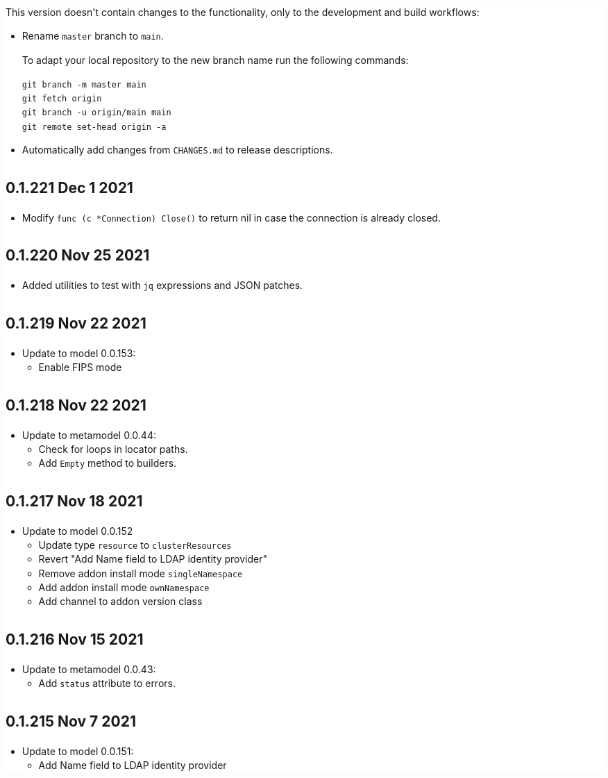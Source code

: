 This version doesn't contain changes to the functionality, only to the
development and build workflows:

- Rename `master` branch to `main`.

  To adapt your local repository to the new branch name run the following
  commands:

  ```shell
  git branch -m master main
  git fetch origin
  git branch -u origin/main main
  git remote set-head origin -a
  ```

- Automatically add changes from `CHANGES.md` to release descriptions.

## 0.1.221 Dec 1 2021

- Modify `func (c *Connection) Close()` to return nil in case the connection is already closed.

## 0.1.220 Nov 25 2021

- Added utilities to test with `jq` expressions and JSON patches.

## 0.1.219 Nov 22 2021

- Update to model 0.0.153:
  - Enable FIPS mode

## 0.1.218 Nov 22 2021

- Update to metamodel 0.0.44:
  - Check for loops in locator paths.
  - Add `Empty` method to builders.

## 0.1.217 Nov 18 2021

- Update to model 0.0.152
  - Update type `resource` to `clusterResources`
  - Revert "Add Name field to LDAP identity provider"
  - Remove addon install mode `singleNamespace`
  - Add addon install mode `ownNamespace`
  - Add channel to addon version class

## 0.1.216 Nov 15 2021

- Update to metamodel 0.0.43:
  - Add `status` attribute to errors.

## 0.1.215 Nov 7 2021
- Update to model 0.0.151:
  - Add Name field to LDAP identity provider
